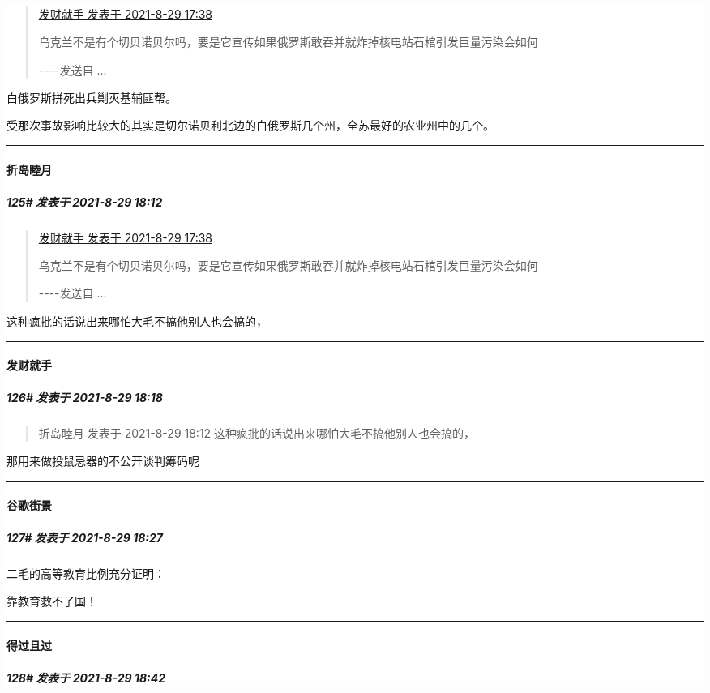 
<blockquote><a href="httphttps://bbs.saraba1st.com/2b/forum.php?mod=redirect&amp;goto=findpost&amp;pid=52547496&amp;ptid=2023334" target="_blank">发财就手 发表于 2021-8-29 17:38</a>

乌克兰不是有个切贝诺贝尔吗，要是它宣传如果俄罗斯敢吞并就炸掉核电站石棺引发巨量污染会如何


----发送自 ...</blockquote>
白俄罗斯拼死出兵剿灭基辅匪帮。


受那次事故影响比较大的其实是切尔诺贝利北边的白俄罗斯几个州，全苏最好的农业州中的几个。




*****

####  折岛睦月  
##### 125#       发表于 2021-8-29 18:12


<blockquote><a href="httphttps://bbs.saraba1st.com/2b/forum.php?mod=redirect&amp;goto=findpost&amp;pid=52547496&amp;ptid=2023334" target="_blank">发财就手 发表于 2021-8-29 17:38</a>

乌克兰不是有个切贝诺贝尔吗，要是它宣传如果俄罗斯敢吞并就炸掉核电站石棺引发巨量污染会如何


----发送自 ...</blockquote>
这种疯批的话说出来哪怕大毛不搞他别人也会搞的，


*****

####  发财就手  
##### 126#       发表于 2021-8-29 18:18


<blockquote>折岛睦月 发表于 2021-8-29 18:12
这种疯批的话说出来哪怕大毛不搞他别人也会搞的，</blockquote>
那用来做投鼠忌器的不公开谈判筹码呢


*****

####  谷歌街景  
##### 127#       发表于 2021-8-29 18:27


二毛的高等教育比例充分证明：


靠教育救不了国！




*****

####  得过且过  
##### 128#       发表于 2021-8-29 18:42

